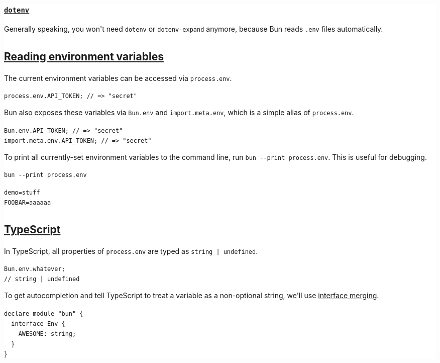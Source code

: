 ### [`dotenv`](#dotenv)

Generally speaking, you won't need `dotenv` or `dotenv-expand` anymore, because Bun reads `.env` files automatically.

## [Reading environment variables](#reading-environment-variables)

The current environment variables can be accessed via `process.env`.

```
process.env.API_TOKEN; // => "secret"

```

Bun also exposes these variables via `Bun.env` and `import.meta.env`, which is a simple alias of `process.env`.

```
Bun.env.API_TOKEN; // => "secret"
import.meta.env.API_TOKEN; // => "secret"

```

To print all currently-set environment variables to the command line, run `bun --print process.env`. This is useful for debugging.

```
bun --print process.env
```

```
demo=stuff
FOOBAR=aaaaaa

```

## [TypeScript](#typescript)

In TypeScript, all properties of `process.env` are typed as `string | undefined`.

```
Bun.env.whatever;
// string | undefined

```

To get autocompletion and tell TypeScript to treat a variable as a non-optional string, we'll use [interface merging](https://www.typescriptlang.org/docs/handbook/declaration-merging.html#merging-interfaces).

```
declare module "bun" {
  interface Env {
    AWESOME: string;
  }
}

```
